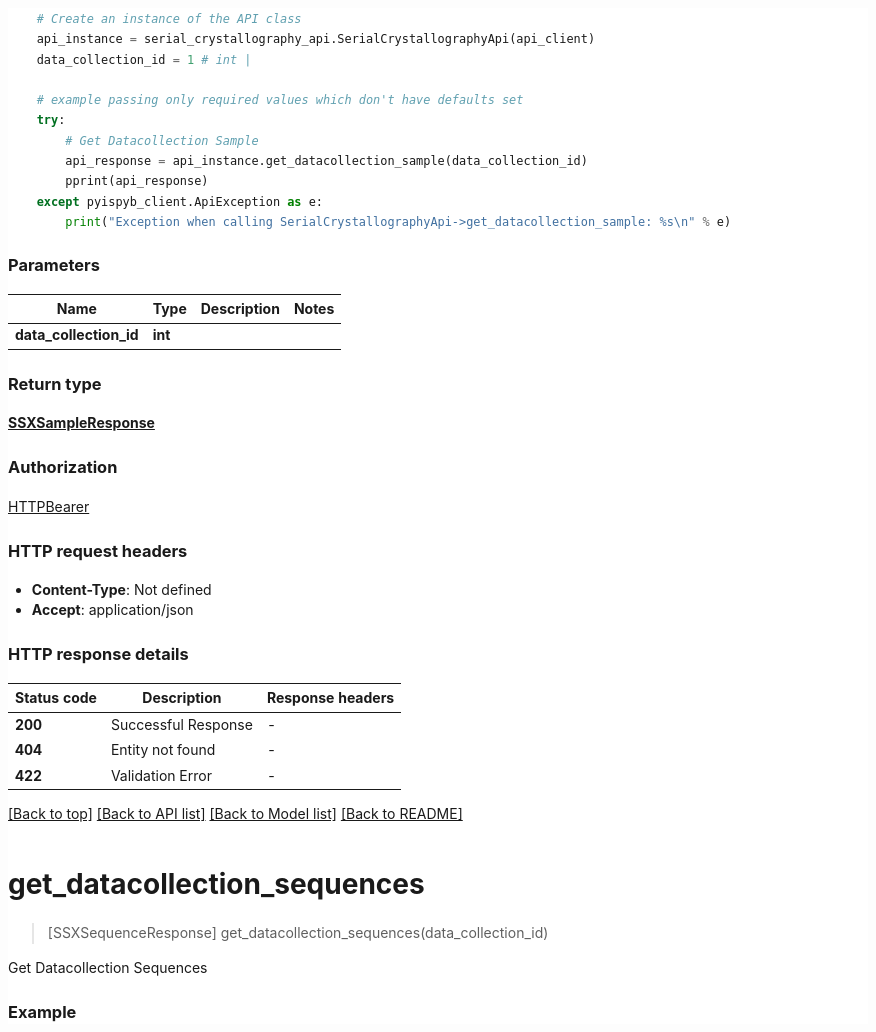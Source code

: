 ```python
    # Create an instance of the API class
    api_instance = serial_crystallography_api.SerialCrystallographyApi(api_client)
    data_collection_id = 1 # int | 

    # example passing only required values which don't have defaults set
    try:
        # Get Datacollection Sample
        api_response = api_instance.get_datacollection_sample(data_collection_id)
        pprint(api_response)
    except pyispyb_client.ApiException as e:
        print("Exception when calling SerialCrystallographyApi->get_datacollection_sample: %s\n" % e)
```


### Parameters

Name | Type | Description  | Notes
------------- | ------------- | ------------- | -------------
 **data_collection_id** | **int**|  |

### Return type

[**SSXSampleResponse**](SSXSampleResponse.md)

### Authorization

[HTTPBearer](../README.md#HTTPBearer)

### HTTP request headers

 - **Content-Type**: Not defined
 - **Accept**: application/json


### HTTP response details

| Status code | Description | Response headers |
|-------------|-------------|------------------|
**200** | Successful Response |  -  |
**404** | Entity not found |  -  |
**422** | Validation Error |  -  |

[[Back to top]](#) [[Back to API list]](../README.md#documentation-for-api-endpoints) [[Back to Model list]](../README.md#documentation-for-models) [[Back to README]](../README.md)

# **get_datacollection_sequences**
> [SSXSequenceResponse] get_datacollection_sequences(data_collection_id)

Get Datacollection Sequences

### Example

